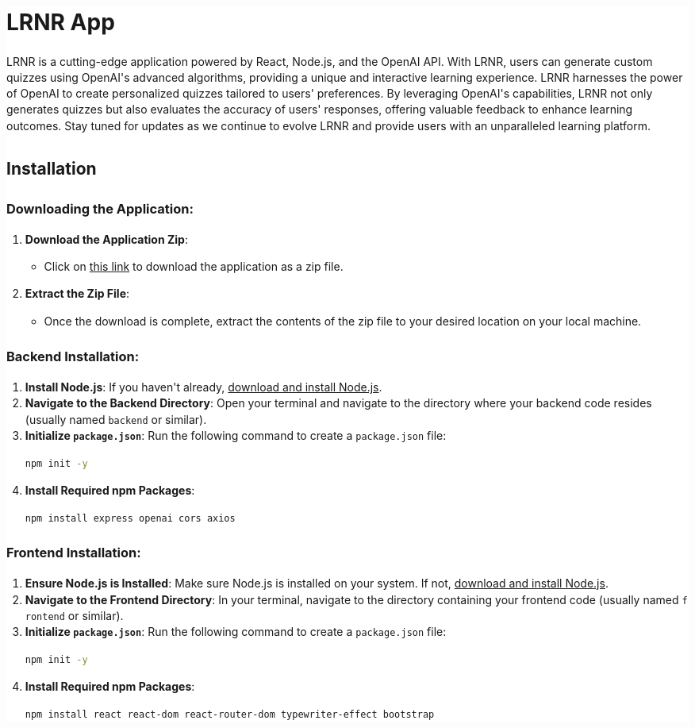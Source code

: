# LRNR App

LRNR is a cutting-edge application powered by React, Node.js, and the OpenAI API. With LRNR, users can generate custom quizzes using OpenAI's advanced algorithms, providing a unique and interactive learning experience. LRNR harnesses the power of OpenAI to create personalized quizzes tailored to users' preferences. By leveraging OpenAI's capabilities, LRNR not only generates quizzes but also evaluates the accuracy of users' responses, offering valuable feedback to enhance learning outcomes. Stay tuned for updates as we continue to evolve LRNR and provide users with an unparalleled learning platform.

## Installation

### Downloading the Application:

1. **Download the Application Zip**:
   - Click on [this link](https://github.com/nwang2001/LRNR-Testing/archive/refs/heads/main.zip) to download the application as a zip file.

2. **Extract the Zip File**:
   - Once the download is complete, extract the contents of the zip file to your desired location on your local machine.

### Backend Installation:

1. **Install Node.js**: If you haven't already, [download and install Node.js](https://nodejs.org/).
2. **Navigate to the Backend Directory**: Open your terminal and navigate to the directory where your backend code resides (usually named `backend` or similar).
3. **Initialize `package.json`**: Run the following command to create a `package.json` file:
   ```bash
   npm init -y
   ```
4. **Install Required npm Packages**:
   ```bash
   npm install express openai cors axios
   ```

### Frontend Installation:

1. **Ensure Node.js is Installed**: Make sure Node.js is installed on your system. If not, [download and install Node.js](https://nodejs.org/).
2. **Navigate to the Frontend Directory**: In your terminal, navigate to the directory containing your frontend code (usually named `frontend` or similar).
3. **Initialize `package.json`**: Run the following command to create a `package.json` file:
   ```bash
   npm init -y
   ```
4. **Install Required npm Packages**:
   ```bash
   npm install react react-dom react-router-dom typewriter-effect bootstrap
   ```

